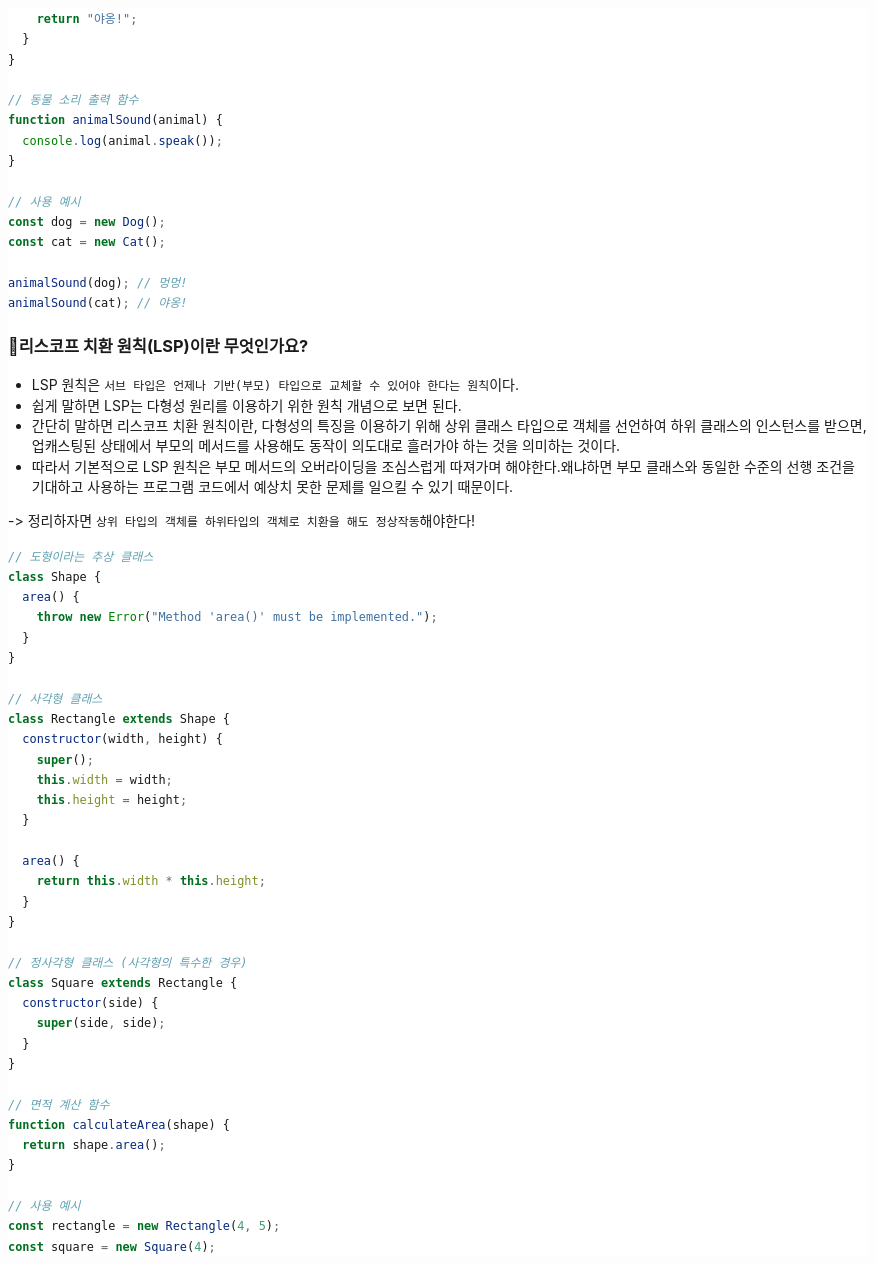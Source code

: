 ```javascript
    return "야옹!";
  }
}

// 동물 소리 출력 함수
function animalSound(animal) {
  console.log(animal.speak());
}

// 사용 예시
const dog = new Dog();
const cat = new Cat();

animalSound(dog); // 멍멍!
animalSound(cat); // 야옹!
```

### 🤔리스코프 치환 원칙(LSP)이란 무엇인가요?

- LSP 원칙은 `서브 타입은 언제나 기반(부모) 타입으로 교체할 수 있어야 한다는 원칙`이다.
- 쉽게 말하면 LSP는 다형성 원리를 이용하기 위한 원칙 개념으로 보면 된다.
- 간단히 말하면 리스코프 치환 원칙이란, 다형성의 특징을 이용하기 위해 상위 클래스 타입으로 객체를 선언하여 하위 클래스의 인스턴스를 받으면, 업캐스팅된 상태에서 부모의 메서드를 사용해도 동작이 의도대로 흘러가야 하는 것을 의미하는 것이다.
- 따라서 기본적으로 LSP 원칙은 부모 메서드의 오버라이딩을 조심스럽게 따져가며 해야한다.왜냐하면 부모 클래스와 동일한 수준의 선행 조건을 기대하고 사용하는 프로그램 코드에서 예상치 못한 문제를 일으킬 수 있기 때문이다.

-> 정리하자면 `상위 타입의 객체를 하위타입의 객체로 치환을 해도 정상작동`해야한다!

```javascript
// 도형이라는 추상 클래스
class Shape {
  area() {
    throw new Error("Method 'area()' must be implemented.");
  }
}

// 사각형 클래스
class Rectangle extends Shape {
  constructor(width, height) {
    super();
    this.width = width;
    this.height = height;
  }

  area() {
    return this.width * this.height;
  }
}

// 정사각형 클래스 (사각형의 특수한 경우)
class Square extends Rectangle {
  constructor(side) {
    super(side, side);
  }
}

// 면적 계산 함수
function calculateArea(shape) {
  return shape.area();
}

// 사용 예시
const rectangle = new Rectangle(4, 5);
const square = new Square(4);
```
